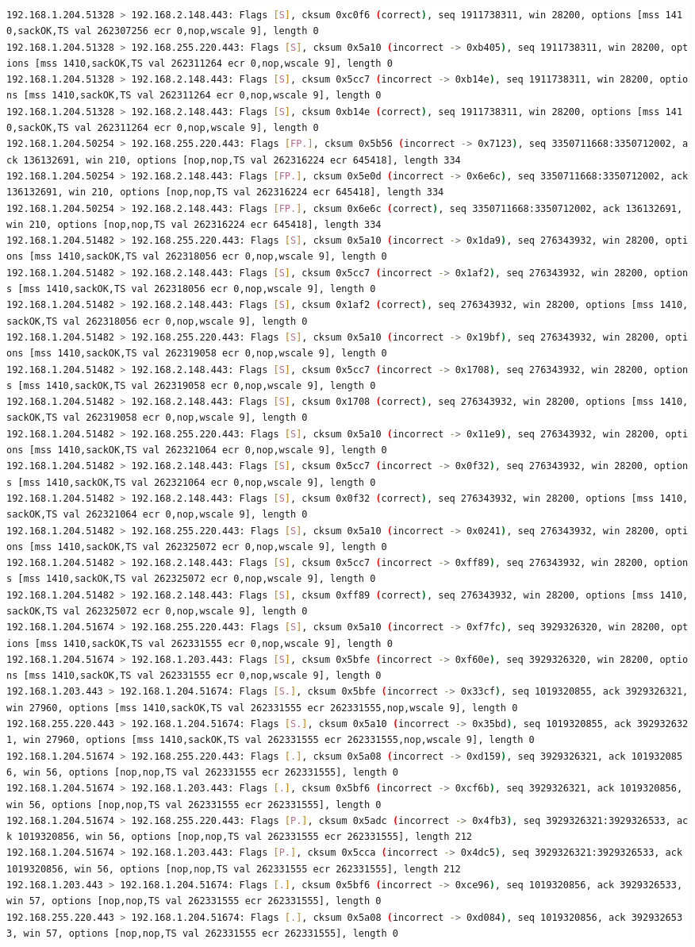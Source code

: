 ```sh
192.168.1.204.51328 > 192.168.2.148.443: Flags [S], cksum 0xc0f6 (correct), seq 1911738311, win 28200, options [mss 1410,sackOK,TS val 262307256 ecr 0,nop,wscale 9], length 0
192.168.1.204.51328 > 192.168.255.220.443: Flags [S], cksum 0x5a10 (incorrect -> 0xb405), seq 1911738311, win 28200, options [mss 1410,sackOK,TS val 262311264 ecr 0,nop,wscale 9], length 0
192.168.1.204.51328 > 192.168.2.148.443: Flags [S], cksum 0x5cc7 (incorrect -> 0xb14e), seq 1911738311, win 28200, options [mss 1410,sackOK,TS val 262311264 ecr 0,nop,wscale 9], length 0
192.168.1.204.51328 > 192.168.2.148.443: Flags [S], cksum 0xb14e (correct), seq 1911738311, win 28200, options [mss 1410,sackOK,TS val 262311264 ecr 0,nop,wscale 9], length 0
192.168.1.204.50254 > 192.168.255.220.443: Flags [FP.], cksum 0x5b56 (incorrect -> 0x7123), seq 3350711668:3350712002, ack 136132691, win 210, options [nop,nop,TS val 262316224 ecr 645418], length 334
192.168.1.204.50254 > 192.168.2.148.443: Flags [FP.], cksum 0x5e0d (incorrect -> 0x6e6c), seq 3350711668:3350712002, ack 136132691, win 210, options [nop,nop,TS val 262316224 ecr 645418], length 334
192.168.1.204.50254 > 192.168.2.148.443: Flags [FP.], cksum 0x6e6c (correct), seq 3350711668:3350712002, ack 136132691, win 210, options [nop,nop,TS val 262316224 ecr 645418], length 334
192.168.1.204.51482 > 192.168.255.220.443: Flags [S], cksum 0x5a10 (incorrect -> 0x1da9), seq 276343932, win 28200, options [mss 1410,sackOK,TS val 262318056 ecr 0,nop,wscale 9], length 0
192.168.1.204.51482 > 192.168.2.148.443: Flags [S], cksum 0x5cc7 (incorrect -> 0x1af2), seq 276343932, win 28200, options [mss 1410,sackOK,TS val 262318056 ecr 0,nop,wscale 9], length 0
192.168.1.204.51482 > 192.168.2.148.443: Flags [S], cksum 0x1af2 (correct), seq 276343932, win 28200, options [mss 1410,sackOK,TS val 262318056 ecr 0,nop,wscale 9], length 0
192.168.1.204.51482 > 192.168.255.220.443: Flags [S], cksum 0x5a10 (incorrect -> 0x19bf), seq 276343932, win 28200, options [mss 1410,sackOK,TS val 262319058 ecr 0,nop,wscale 9], length 0
192.168.1.204.51482 > 192.168.2.148.443: Flags [S], cksum 0x5cc7 (incorrect -> 0x1708), seq 276343932, win 28200, options [mss 1410,sackOK,TS val 262319058 ecr 0,nop,wscale 9], length 0
192.168.1.204.51482 > 192.168.2.148.443: Flags [S], cksum 0x1708 (correct), seq 276343932, win 28200, options [mss 1410,sackOK,TS val 262319058 ecr 0,nop,wscale 9], length 0
192.168.1.204.51482 > 192.168.255.220.443: Flags [S], cksum 0x5a10 (incorrect -> 0x11e9), seq 276343932, win 28200, options [mss 1410,sackOK,TS val 262321064 ecr 0,nop,wscale 9], length 0
192.168.1.204.51482 > 192.168.2.148.443: Flags [S], cksum 0x5cc7 (incorrect -> 0x0f32), seq 276343932, win 28200, options [mss 1410,sackOK,TS val 262321064 ecr 0,nop,wscale 9], length 0
192.168.1.204.51482 > 192.168.2.148.443: Flags [S], cksum 0x0f32 (correct), seq 276343932, win 28200, options [mss 1410,sackOK,TS val 262321064 ecr 0,nop,wscale 9], length 0
192.168.1.204.51482 > 192.168.255.220.443: Flags [S], cksum 0x5a10 (incorrect -> 0x0241), seq 276343932, win 28200, options [mss 1410,sackOK,TS val 262325072 ecr 0,nop,wscale 9], length 0
192.168.1.204.51482 > 192.168.2.148.443: Flags [S], cksum 0x5cc7 (incorrect -> 0xff89), seq 276343932, win 28200, options [mss 1410,sackOK,TS val 262325072 ecr 0,nop,wscale 9], length 0
192.168.1.204.51482 > 192.168.2.148.443: Flags [S], cksum 0xff89 (correct), seq 276343932, win 28200, options [mss 1410,sackOK,TS val 262325072 ecr 0,nop,wscale 9], length 0
192.168.1.204.51674 > 192.168.255.220.443: Flags [S], cksum 0x5a10 (incorrect -> 0xf7fc), seq 3929326320, win 28200, options [mss 1410,sackOK,TS val 262331555 ecr 0,nop,wscale 9], length 0
192.168.1.204.51674 > 192.168.1.203.443: Flags [S], cksum 0x5bfe (incorrect -> 0xf60e), seq 3929326320, win 28200, options [mss 1410,sackOK,TS val 262331555 ecr 0,nop,wscale 9], length 0
192.168.1.203.443 > 192.168.1.204.51674: Flags [S.], cksum 0x5bfe (incorrect -> 0x33cf), seq 1019320855, ack 3929326321, win 27960, options [mss 1410,sackOK,TS val 262331555 ecr 262331555,nop,wscale 9], length 0
192.168.255.220.443 > 192.168.1.204.51674: Flags [S.], cksum 0x5a10 (incorrect -> 0x35bd), seq 1019320855, ack 3929326321, win 27960, options [mss 1410,sackOK,TS val 262331555 ecr 262331555,nop,wscale 9], length 0
192.168.1.204.51674 > 192.168.255.220.443: Flags [.], cksum 0x5a08 (incorrect -> 0xd159), seq 3929326321, ack 1019320856, win 56, options [nop,nop,TS val 262331555 ecr 262331555], length 0
192.168.1.204.51674 > 192.168.1.203.443: Flags [.], cksum 0x5bf6 (incorrect -> 0xcf6b), seq 3929326321, ack 1019320856, win 56, options [nop,nop,TS val 262331555 ecr 262331555], length 0
192.168.1.204.51674 > 192.168.255.220.443: Flags [P.], cksum 0x5adc (incorrect -> 0x4fb3), seq 3929326321:3929326533, ack 1019320856, win 56, options [nop,nop,TS val 262331555 ecr 262331555], length 212
192.168.1.204.51674 > 192.168.1.203.443: Flags [P.], cksum 0x5cca (incorrect -> 0x4dc5), seq 3929326321:3929326533, ack 1019320856, win 56, options [nop,nop,TS val 262331555 ecr 262331555], length 212
192.168.1.203.443 > 192.168.1.204.51674: Flags [.], cksum 0x5bf6 (incorrect -> 0xce96), seq 1019320856, ack 3929326533, win 57, options [nop,nop,TS val 262331555 ecr 262331555], length 0
192.168.255.220.443 > 192.168.1.204.51674: Flags [.], cksum 0x5a08 (incorrect -> 0xd084), seq 1019320856, ack 3929326533, win 57, options [nop,nop,TS val 262331555 ecr 262331555], length 0
```